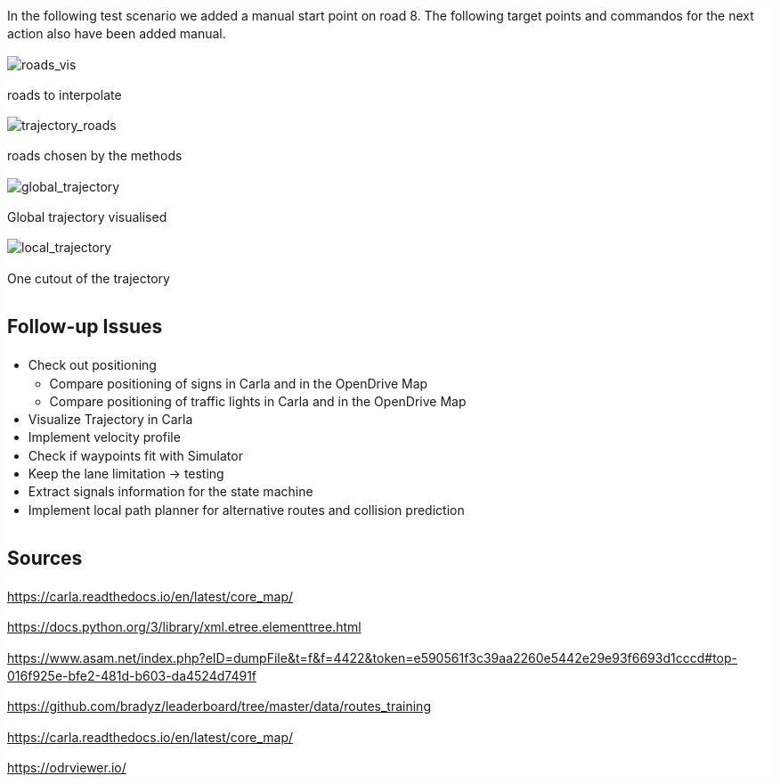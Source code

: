 In the following test scenario we added a manual start point on road 8.
The following target points and commandos for the next action also have been added manual.

![roads_vis](../../00_assets/roads_vis.png)

roads to interpolate

![trajectory_roads](../../00_assets/trajectory_roads.png)

roads chosen by the methods

![global_trajectory](../../00_assets/global_trajectory.png)

Global trajectory visualised

![local_trajectory](../../00_assets/local_trajectory.png)

One cutout of the trajectory

## Follow-up Issues

- Check out positioning
  - Compare positioning of signs in Carla and in the OpenDrive Map
  - Compare positioning of traffic lights in Carla and in the OpenDrive Map
- Visualize Trajectory in Carla
- Implement velocity profile
- Check if waypoints fit with Simulator
- Keep the lane limitation -> testing
- Extract signals information for the state machine
- Implement local path planner for alternative routes and collision prediction

## Sources

<https://carla.readthedocs.io/en/latest/core_map/>

<https://docs.python.org/3/library/xml.etree.elementtree.html>

<https://www.asam.net/index.php?eID=dumpFile&t=f&f=4422&token=e590561f3c39aa2260e5442e29e93f6693d1cccd#top-016f925e-bfe2-481d-b603-da4524d7491f>

<https://github.com/bradyz/leaderboard/tree/master/data/routes_training>

<https://carla.readthedocs.io/en/latest/core_map/>

<https://odrviewer.io/>

